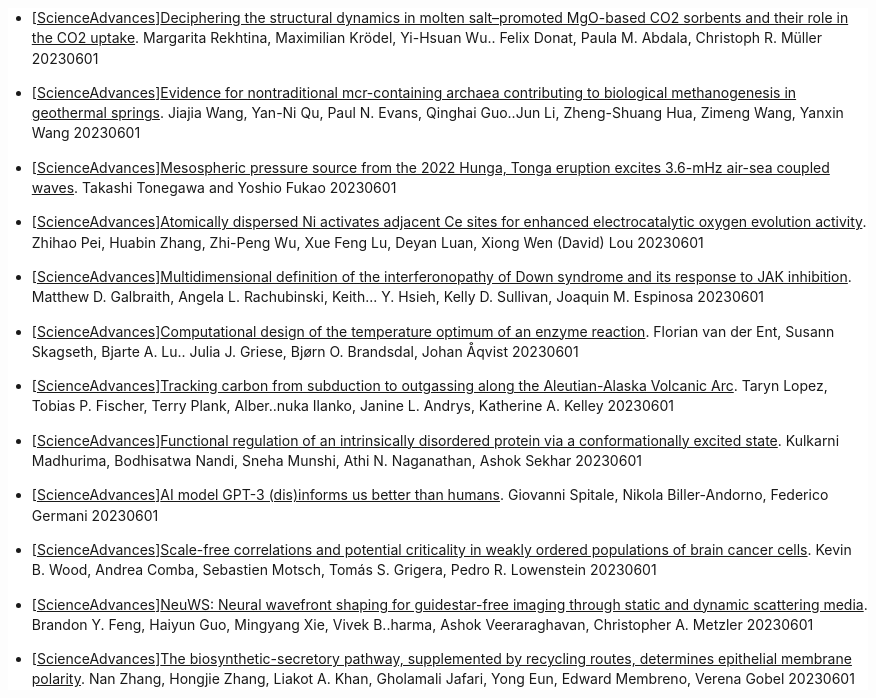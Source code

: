   - \[[ScienceAdvances](https://www.science.org/loi/sciadv?af=R)\][Deciphering the structural dynamics in molten salt–promoted MgO-based CO2 sorbents and their role in the CO2 uptake](https://www.science.org/doi/abs/10.1126/sciadv.adg5690?af=R). Margarita Rekhtina, Maximilian Krödel, Yi-Hsuan Wu.. Felix Donat, Paula M. Abdala, Christoph R. Müller 	20230601

  - \[[ScienceAdvances](https://www.science.org/loi/sciadv?af=R)\][Evidence for nontraditional mcr-containing archaea contributing to biological methanogenesis in geothermal springs](https://www.science.org/doi/abs/10.1126/sciadv.adg6004?af=R). Jiajia Wang, Yan-Ni Qu, Paul N. Evans, Qinghai Guo..Jun Li, Zheng-Shuang Hua, Zimeng Wang, Yanxin Wang 	20230601

  - \[[ScienceAdvances](https://www.science.org/loi/sciadv?af=R)\][Mesospheric pressure source from the 2022 Hunga, Tonga eruption excites 3.6-mHz air-sea coupled waves](https://www.science.org/doi/abs/10.1126/sciadv.adg8036?af=R). Takashi Tonegawa and Yoshio Fukao 	20230601

  - \[[ScienceAdvances](https://www.science.org/loi/sciadv?af=R)\][Atomically dispersed Ni activates adjacent Ce sites for enhanced electrocatalytic oxygen evolution activity](https://www.science.org/doi/abs/10.1126/sciadv.adh1320?af=R). Zhihao Pei, Huabin Zhang, Zhi-Peng Wu, Xue Feng Lu, Deyan Luan, Xiong Wen (David) Lou 	20230601

  - \[[ScienceAdvances](https://www.science.org/loi/sciadv?af=R)\][Multidimensional definition of the interferonopathy of Down syndrome and its response to JAK inhibition](https://www.science.org/doi/abs/10.1126/sciadv.adg6218?af=R). Matthew D. Galbraith, Angela L. Rachubinski, Keith... Y. Hsieh, Kelly D. Sullivan, Joaquin M. Espinosa 	20230601

  - \[[ScienceAdvances](https://www.science.org/loi/sciadv?af=R)\][Computational design of the temperature optimum of an enzyme reaction](https://www.science.org/doi/abs/10.1126/sciadv.adi0963?af=R). Florian van der Ent, Susann Skagseth, Bjarte A. Lu.. Julia J. Griese, Bjørn O. Brandsdal, Johan Åqvist 	20230601

  - \[[ScienceAdvances](https://www.science.org/loi/sciadv?af=R)\][Tracking carbon from subduction to outgassing along the Aleutian-Alaska Volcanic Arc](https://www.science.org/doi/abs/10.1126/sciadv.adf3024?af=R). Taryn Lopez, Tobias P. Fischer, Terry Plank, Alber..nuka Ilanko, Janine L. Andrys, Katherine A. Kelley 	20230601

  - \[[ScienceAdvances](https://www.science.org/loi/sciadv?af=R)\][Functional regulation of an intrinsically disordered protein via a conformationally excited state](https://www.science.org/doi/abs/10.1126/sciadv.adh4591?af=R). Kulkarni Madhurima, Bodhisatwa Nandi, Sneha Munshi, Athi N. Naganathan, Ashok Sekhar 	20230601

  - \[[ScienceAdvances](https://www.science.org/loi/sciadv?af=R)\][AI model GPT-3 (dis)informs us better than humans](https://www.science.org/doi/abs/10.1126/sciadv.adh1850?af=R). Giovanni Spitale, Nikola Biller-Andorno, Federico Germani 	20230601

  - \[[ScienceAdvances](https://www.science.org/loi/sciadv?af=R)\][Scale-free correlations and potential criticality in weakly ordered populations of brain cancer cells](https://www.science.org/doi/abs/10.1126/sciadv.adf7170?af=R). Kevin B. Wood, Andrea Comba, Sebastien Motsch, Tomás S. Grigera, Pedro R. Lowenstein 	20230601

  - \[[ScienceAdvances](https://www.science.org/loi/sciadv?af=R)\][NeuWS: Neural wavefront shaping for guidestar-free imaging through static and dynamic scattering media](https://www.science.org/doi/abs/10.1126/sciadv.adg4671?af=R). Brandon Y. Feng, Haiyun Guo, Mingyang Xie, Vivek B..harma, Ashok Veeraraghavan, Christopher A. Metzler 	20230601

  - \[[ScienceAdvances](https://www.science.org/loi/sciadv?af=R)\][The biosynthetic-secretory pathway, supplemented by recycling routes, determines epithelial membrane polarity](https://www.science.org/doi/abs/10.1126/sciadv.ade4620?af=R). Nan Zhang, Hongjie Zhang, Liakot A. Khan, Gholamali Jafari, Yong Eun, Edward Membreno, Verena Gobel 	20230601
